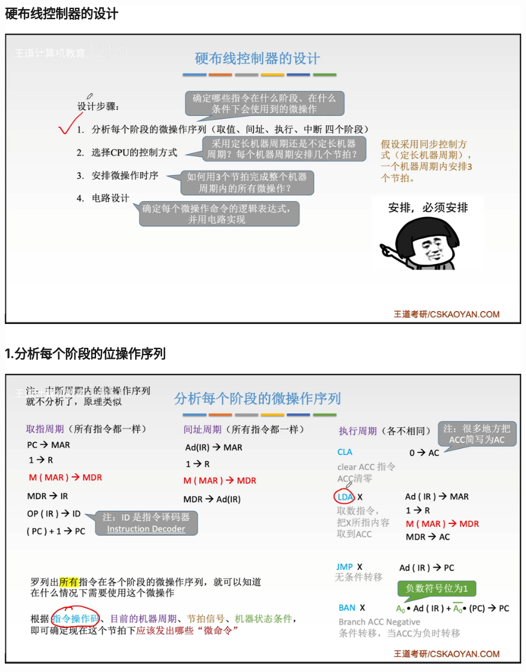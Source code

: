 ## 硬布线控制器的设计

![Img](./FILES/第五章-中央处理器.md/img-20231229101244.png)


## 1.分析每个阶段的位操作序列

![Img](./FILES/第五章-中央处理器.md/img-20231229101517.png)
